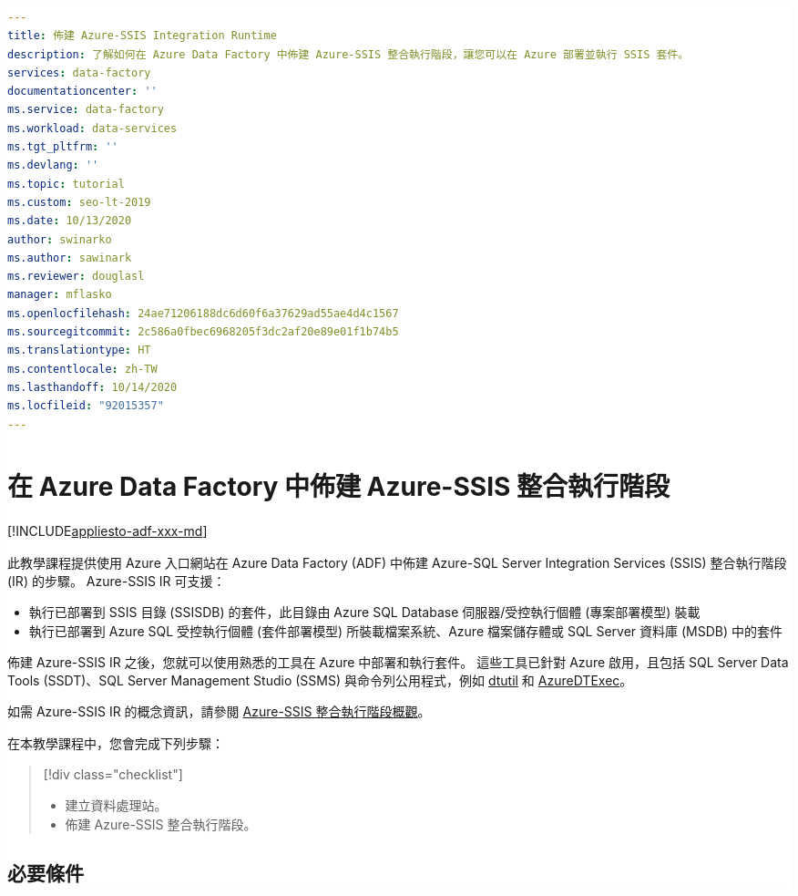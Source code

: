 ```yaml
---
title: 佈建 Azure-SSIS Integration Runtime
description: 了解如何在 Azure Data Factory 中佈建 Azure-SSIS 整合執行階段，讓您可以在 Azure 部署並執行 SSIS 套件。
services: data-factory
documentationcenter: ''
ms.service: data-factory
ms.workload: data-services
ms.tgt_pltfrm: ''
ms.devlang: ''
ms.topic: tutorial
ms.custom: seo-lt-2019
ms.date: 10/13/2020
author: swinarko
ms.author: sawinark
ms.reviewer: douglasl
manager: mflasko
ms.openlocfilehash: 24ae71206188dc6d60f6a37629ad55ae4d4c1567
ms.sourcegitcommit: 2c586a0fbec6968205f3dc2af20e89e01f1b74b5
ms.translationtype: HT
ms.contentlocale: zh-TW
ms.lasthandoff: 10/14/2020
ms.locfileid: "92015357"
---
```

# <a name="provision-the-azure-ssis-integration-runtime-in-azure-data-factory"></a>在 Azure Data Factory 中佈建 Azure-SSIS 整合執行階段

[!INCLUDE[appliesto-adf-xxx-md](includes/appliesto-adf-xxx-md.md)]

此教學課程提供使用 Azure 入口網站在 Azure Data Factory (ADF) 中佈建 Azure-SQL Server Integration Services (SSIS) 整合執行階段 (IR) 的步驟。 Azure-SSIS IR 可支援：

- 執行已部署到 SSIS 目錄 (SSISDB) 的套件，此目錄由 Azure SQL Database 伺服器/受控執行個體 (專案部署模型) 裝載
- 執行已部署到 Azure SQL 受控執行個體 (套件部署模型) 所裝載檔案系統、Azure 檔案儲存體或 SQL Server 資料庫 (MSDB) 中的套件

佈建 Azure-SSIS IR 之後，您就可以使用熟悉的工具在 Azure 中部署和執行套件。 這些工具已針對 Azure 啟用，且包括 SQL Server Data Tools (SSDT)、SQL Server Management Studio (SSMS) 與命令列公用程式，例如 [dtutil](https://docs.microsoft.com/sql/integration-services/dtutil-utility?view=sql-server-2017) 和 [AzureDTExec](https://docs.microsoft.com/azure/data-factory/how-to-invoke-ssis-package-azure-enabled-dtexec)。

如需 Azure-SSIS IR 的概念資訊，請參閱 [Azure-SSIS 整合執行階段概觀](concepts-integration-runtime.md#azure-ssis-integration-runtime)。

在本教學課程中，您會完成下列步驟：

> [!div class="checklist"]
> * 建立資料處理站。
> * 佈建 Azure-SSIS 整合執行階段。

## <a name="prerequisites"></a>必要條件
